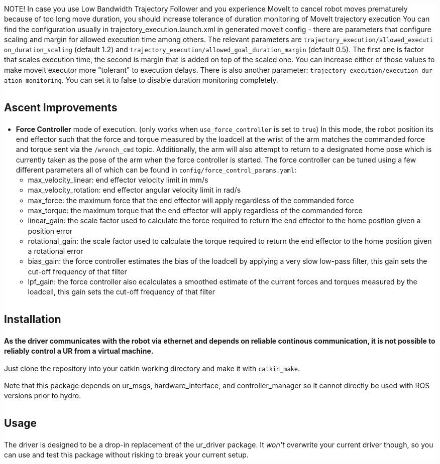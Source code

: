 NOTE! In case you use Low Bandwidth Trajectory Follower and you experience MoveIt to cancel robot moves prematurely
because of too long move duration, you should increase tolerance of duration monitoring of MoveIt trajectory execution
You can find the configuration usually in trajectory_execution.launch.xml in generated moveit config - there are
parameters that configure scaling and margin for allowed execution time among others.
The relevant parameters are `trajectory_execution/allowed_execution_duration_scaling` (default 1.2) and
`trajectory_execution/allowed_goal_duration_margin` (default 0.5). The first one is factor that scales execution time,
the second is margin that is added on top of the scaled one. You can increase either of those values to make moveit
executor more "tolerant" to execution delays. There is also another parameter:
`trajectory_execution/execution_duration_monitoring`. You can set it to false to disable duration monitoring completely.

## Ascent Improvements
* **Force Controller** mode of execution. (only works when `use_force_controller` is set to `true`) In this mode, the robot position its end effector such that the force and torque measured by the loadcell at the wrist of the arm matches the commanded force and torque sent via the `/wrench_cmd` topic. Additionally, the arm will also attempt to return to a designated home pose which is currently taken as the pose of the arm when the force controller is started. The force controller can be tuned using a few different parameters all of which can be found in `config/force_control_params.yaml`:
  * max_velocity_linear: end effector velocity limit in mm/s
  * max_velocity_rotation: end effector angular velocity limit in rad/s
  * max_force: the maximum force that the end effector will apply regardless of the commanded force
  * max_torque: the maximum torque that the end effector will apply regardless of the commanded force
  * linear_gain: the scale factor used to calculate the force required to return the end effector to the home position given a position error
  * rotational_gain: the scale factor used to calculate the torque required to return the end effector to the home position given a rotational error
  * bias_gain: the force controller estimates the bias of the loadcell by applying a very slow low-pass filter, this gain sets the cut-off frequency of that filter
  * lpf_gain: the force controller also ecalculates a smoothed estimate of the current forces and torques measured by the loadcell, this gain sets the cut-off frequency of that filter

## Installation

**As the driver communicates with the robot via ethernet and depends on reliable continous communication, it is not possible to reliably control a UR from a virtual machine.**

Just clone the repository into your catkin working directory and make it with ```catkin_make```.

Note that this package depends on ur_msgs, hardware_interface, and controller_manager so it cannot directly be used with ROS versions prior to hydro.

## Usage

The driver is designed to be a drop-in replacement of the ur\_driver package. It _won't_ overwrite your current driver though, so you can use and test this package without risking to break your current setup.
